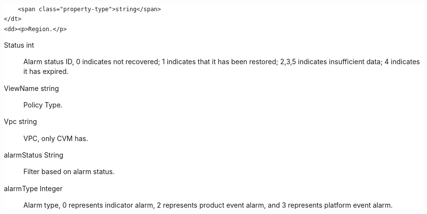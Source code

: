         <span class="property-type">string</span>
    </dt>
    <dd><p>Region.</p>
</dd><dt class="property-required"
            title="Required">
        <span id="status_go">
<a data-swiftype-name="resource-property" data-swiftype-type="text" href="#status_go" style="color: inherit; text-decoration: inherit;">Status</a>
</span>
        <span class="property-indicator"></span>
        <span class="property-type">int</span>
    </dt>
    <dd><p>Alarm status ID, 0 indicates not recovered; 1 indicates that it has been restored; 2,3,5 indicates insufficient data; 4 indicates it has expired.</p>
</dd><dt class="property-required"
            title="Required">
        <span id="viewname_go">
<a data-swiftype-name="resource-property" data-swiftype-type="text" href="#viewname_go" style="color: inherit; text-decoration: inherit;">View<wbr>Name</a>
</span>
        <span class="property-indicator"></span>
        <span class="property-type">string</span>
    </dt>
    <dd><p>Policy Type.</p>
</dd><dt class="property-required"
            title="Required">
        <span id="vpc_go">
<a data-swiftype-name="resource-property" data-swiftype-type="text" href="#vpc_go" style="color: inherit; text-decoration: inherit;">Vpc</a>
</span>
        <span class="property-indicator"></span>
        <span class="property-type">string</span>
    </dt>
    <dd><p>VPC, only CVM has.</p>
</dd></dl>
</pulumi-choosable>
</div>

<div>
<pulumi-choosable type="language" values="java">
<dl class="resources-properties"><dt class="property-required"
            title="Required">
        <span id="alarmstatus_java">
<a data-swiftype-name="resource-property" data-swiftype-type="text" href="#alarmstatus_java" style="color: inherit; text-decoration: inherit;">alarm<wbr>Status</a>
</span>
        <span class="property-indicator"></span>
        <span class="property-type">String</span>
    </dt>
    <dd><p>Filter based on alarm status.</p>
</dd><dt class="property-required"
            title="Required">
        <span id="alarmtype_java">
<a data-swiftype-name="resource-property" data-swiftype-type="text" href="#alarmtype_java" style="color: inherit; text-decoration: inherit;">alarm<wbr>Type</a>
</span>
        <span class="property-indicator"></span>
        <span class="property-type">Integer</span>
    </dt>
    <dd><p>Alarm type, 0 represents indicator alarm, 2 represents product event alarm, and 3 represents platform event alarm.</p>
</dd><dt class="property-required"
            title="Required">
        <span id="content_java">